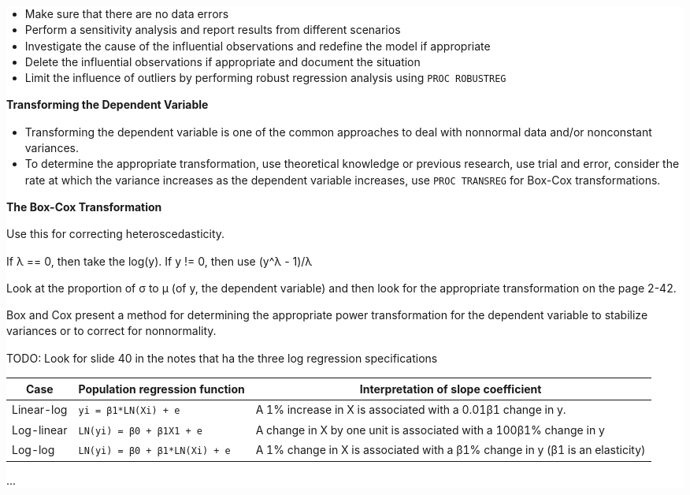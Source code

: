 - Make sure that there are no data errors
- Perform a sensitivity analysis and report results from different scenarios
- Investigate the cause of the influential observations and redefine the model if appropriate
- Delete the influential observations if appropriate and document the situation
- Limit the influence of outliers by performing robust regression analysis using `PROC ROBUSTREG`

**Transforming the Dependent Variable**

- Transforming the dependent variable is one of the common approaches to deal with nonnormal data and/or nonconstant variances.
- To determine the appropriate transformation, use theoretical knowledge or previous research, use trial and error, consider the rate at which the variance increases as the dependent variable increases, use `PROC TRANSREG` for Box-Cox transformations.

**The Box-Cox Transformation**

Use this for correcting heteroscedasticity.

If λ == 0, then take the log(y). If y != 0, then use (y^λ - 1)/λ

Look at the proportion of σ to μ (of y, the dependent variable) and then look for the appropriate transformation on the page 2-42.

Box and Cox present a method for determining the appropriate power transformation for the dependent variable to stabilize variances or to correct for nonnormality.

TODO: Look for slide 40 in the notes that ha the three log regression specifications


|Case|Population regression function|Interpretation of slope coefficient|
|----|------------------------------|-----------------------------------|
|Linear-log|`yi = β1*LN(Xi) + e`|A 1% increase in X is associated with a 0.01β1 change in y.|
|Log-linear|`LN(yi) = β0 + β1X1 + e`|A change in X by one unit is associated with a 100β1% change in y|
|Log-log|`LN(yi) = β0 + β1*LN(Xi) + e`| A 1% change in X is associated with a β1% change in y (β1 is an elasticity)|

...